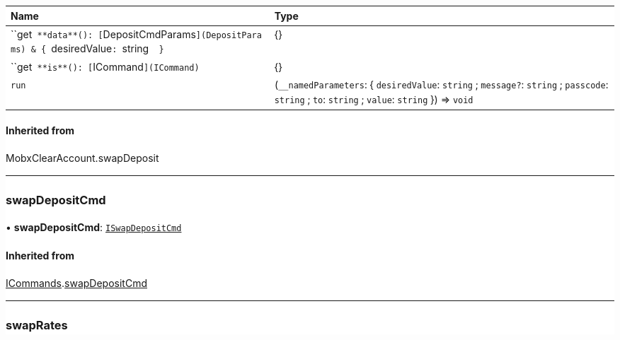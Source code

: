 | Name | Type |
| :------ | :------ |
| ``get` **data**(): [`DepositCmdParams`](DepositParams) & { `desiredValue`: `string`  }` | {} |
| ``get` **is**(): [`ICommand`](ICommand)` | {} |
| `run` | (`__namedParameters`: { `desiredValue`: `string` ; `message?`: `string` ; `passcode`: `string` ; `to`: `string` ; `value`: `string`  }) => `void` |

#### Inherited from

MobxClearAccount.swapDeposit

___

### swapDepositCmd

• **swapDepositCmd**: [`ISwapDepositCmd`](ISwapDeposit)

#### Inherited from

[ICommands](ICommands).[swapDepositCmd](ICommands#swapdeposit)

___

### swapRates

